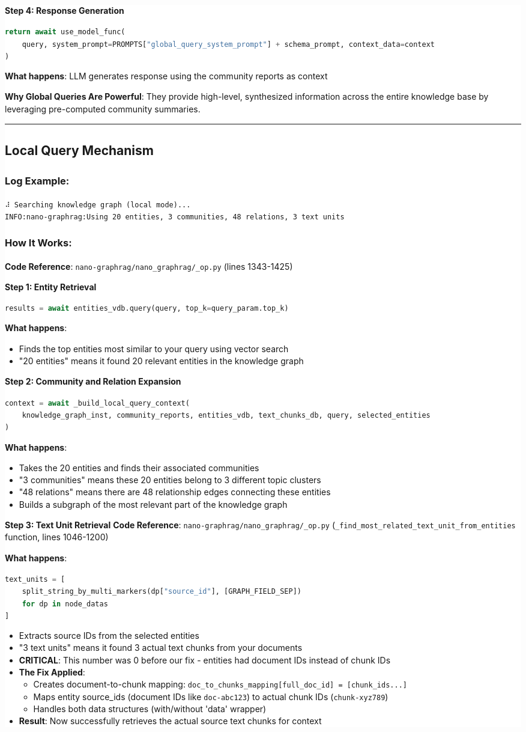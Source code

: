 **Step 4: Response Generation**
```python
return await use_model_func(
    query, system_prompt=PROMPTS["global_query_system_prompt"] + schema_prompt, context_data=context
)
```
**What happens**: LLM generates response using the community reports as context

**Why Global Queries Are Powerful**: They provide high-level, synthesized information across the entire knowledge base by leveraging pre-computed community summaries.

---

## Local Query Mechanism

### Log Example:
```
⠼ Searching knowledge graph (local mode)...
INFO:nano-graphrag:Using 20 entities, 3 communities, 48 relations, 3 text units
```

### How It Works:

**Code Reference**: `nano-graphrag/nano_graphrag/_op.py` (lines 1343-1425)

**Step 1: Entity Retrieval**
```python
results = await entities_vdb.query(query, top_k=query_param.top_k)
```
**What happens**: 
- Finds the top entities most similar to your query using vector search
- "20 entities" means it found 20 relevant entities in the knowledge graph

**Step 2: Community and Relation Expansion**
```python
context = await _build_local_query_context(
    knowledge_graph_inst, community_reports, entities_vdb, text_chunks_db, query, selected_entities
)
```
**What happens**:
- Takes the 20 entities and finds their associated communities
- "3 communities" means these 20 entities belong to 3 different topic clusters  
- "48 relations" means there are 48 relationship edges connecting these entities
- Builds a subgraph of the most relevant part of the knowledge graph

**Step 3: Text Unit Retrieval**
**Code Reference**: `nano-graphrag/nano_graphrag/_op.py` (`_find_most_related_text_unit_from_entities` function, lines 1046-1200)

**What happens**:
```python
text_units = [
    split_string_by_multi_markers(dp["source_id"], [GRAPH_FIELD_SEP])
    for dp in node_datas
]
```
- Extracts source IDs from the selected entities  
- "3 text units" means it found 3 actual text chunks from your documents
- **CRITICAL**: This number was 0 before our fix - entities had document IDs instead of chunk IDs
- **The Fix Applied**: 
  - Creates document-to-chunk mapping: `doc_to_chunks_mapping[full_doc_id] = [chunk_ids...]`
  - Maps entity source_ids (document IDs like `doc-abc123`) to actual chunk IDs (`chunk-xyz789`)
  - Handles both data structures (with/without 'data' wrapper)
- **Result**: Now successfully retrieves the actual source text chunks for context

